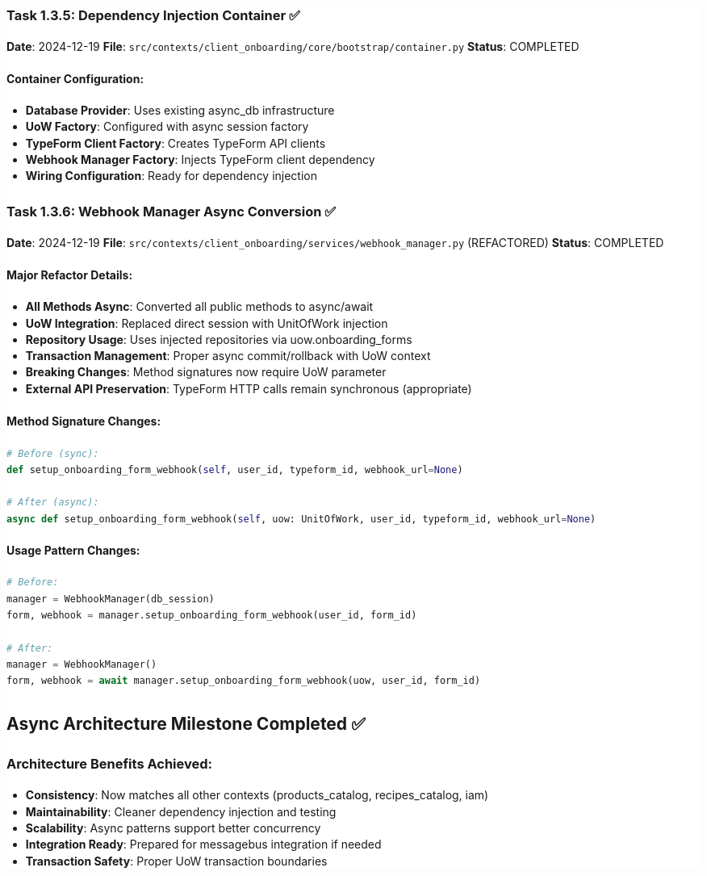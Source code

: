 ### Task 1.3.5: Dependency Injection Container ✅
**Date**: 2024-12-19
**File**: `src/contexts/client_onboarding/core/bootstrap/container.py`
**Status**: COMPLETED

#### Container Configuration:
- **Database Provider**: Uses existing async_db infrastructure
- **UoW Factory**: Configured with async session factory
- **TypeForm Client Factory**: Creates TypeForm API clients
- **Webhook Manager Factory**: Injects TypeForm client dependency
- **Wiring Configuration**: Ready for dependency injection

### Task 1.3.6: Webhook Manager Async Conversion ✅
**Date**: 2024-12-19
**File**: `src/contexts/client_onboarding/services/webhook_manager.py` (REFACTORED)
**Status**: COMPLETED

#### Major Refactor Details:
- **All Methods Async**: Converted all public methods to async/await
- **UoW Integration**: Replaced direct session with UnitOfWork injection
- **Repository Usage**: Uses injected repositories via uow.onboarding_forms
- **Transaction Management**: Proper async commit/rollback with UoW context
- **Breaking Changes**: Method signatures now require UoW parameter
- **External API Preservation**: TypeForm HTTP calls remain synchronous (appropriate)

#### Method Signature Changes:
```python
# Before (sync):
def setup_onboarding_form_webhook(self, user_id, typeform_id, webhook_url=None)

# After (async):
async def setup_onboarding_form_webhook(self, uow: UnitOfWork, user_id, typeform_id, webhook_url=None)
```

#### Usage Pattern Changes:
```python
# Before:
manager = WebhookManager(db_session)
form, webhook = manager.setup_onboarding_form_webhook(user_id, form_id)

# After:
manager = WebhookManager()
form, webhook = await manager.setup_onboarding_form_webhook(uow, user_id, form_id)
```

## Async Architecture Milestone Completed ✅

### Architecture Benefits Achieved:
- **Consistency**: Now matches all other contexts (products_catalog, recipes_catalog, iam)
- **Maintainability**: Cleaner dependency injection and testing
- **Scalability**: Async patterns support better concurrency
- **Integration Ready**: Prepared for messagebus integration if needed
- **Transaction Safety**: Proper UoW transaction boundaries
